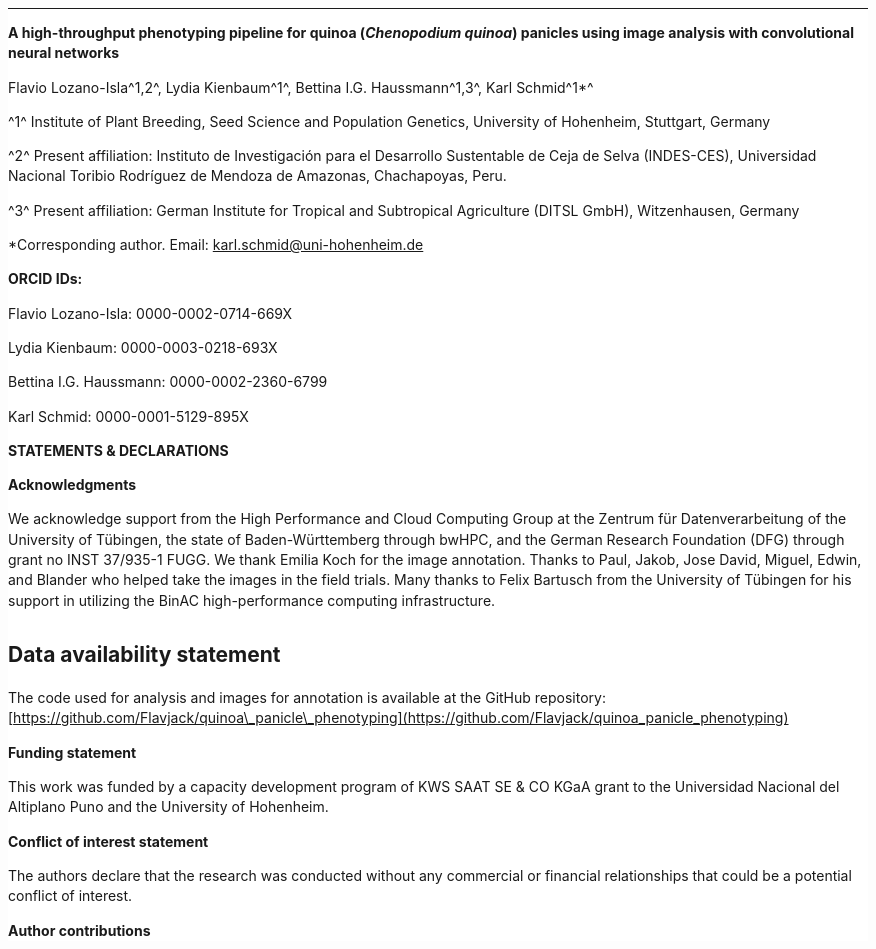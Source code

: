 

---

**A high-throughput phenotyping pipeline for quinoa (*Chenopodium quinoa*) panicles using image analysis with convolutional neural networks**

Flavio Lozano-Isla^1,2^, Lydia Kienbaum^1^, Bettina I.G. Haussmann^1,3^, Karl Schmid^1\*^

^1^ Institute of Plant Breeding, Seed Science and Population Genetics, University of Hohenheim, Stuttgart, Germany

^2^ Present affiliation: Instituto de Investigación para el Desarrollo Sustentable de Ceja de Selva (INDES-CES), Universidad Nacional Toribio Rodríguez de Mendoza de Amazonas, Chachapoyas, Peru.

^3^ Present affiliation: German Institute for Tropical and Subtropical Agriculture (DITSL GmbH), Witzenhausen, Germany

\*Corresponding author. Email: [karl.schmid@uni-hohenheim.de](mailto:karl.schmid@uni-hohenheim.de)

**ORCID IDs:**

Flavio Lozano-Isla: 0000-0002-0714-669X

Lydia Kienbaum: 0000-0003-0218-693X

Bettina I.G. Haussmann: 0000-0002-2360-6799 

Karl Schmid: 0000-0001-5129-895X 



**STATEMENTS & DECLARATIONS**

**Acknowledgments**

We acknowledge support from the High Performance and Cloud Computing Group at the Zentrum für Datenverarbeitung of the University of Tübingen, the state of Baden-Württemberg through bwHPC, and the German Research Foundation (DFG) through grant no INST 37/935-1 FUGG. We thank Emilia Koch for the image annotation. Thanks to Paul, Jakob, Jose David,  Miguel, Edwin, and Blander who helped take the images in the field trials. Many thanks to Felix Bartusch from the University of Tübingen for his support in utilizing the BinAC high-performance computing infrastructure.

## Data availability statement

The code used for analysis and images for annotation is available at the GitHub repository: [https://github.com/Flavjack/quinoa\_panicle\_phenotyping](https://github.com/Flavjack/quinoa_panicle_phenotyping) 

**Funding statement**

This work was funded by a capacity development program of KWS SAAT SE & CO KGaA grant to the Universidad Nacional del Altiplano Puno and the University of Hohenheim.

**Conflict of interest statement**

The authors declare that the research was conducted without any commercial or financial relationships that could be a potential conflict of interest.

**Author contributions**
